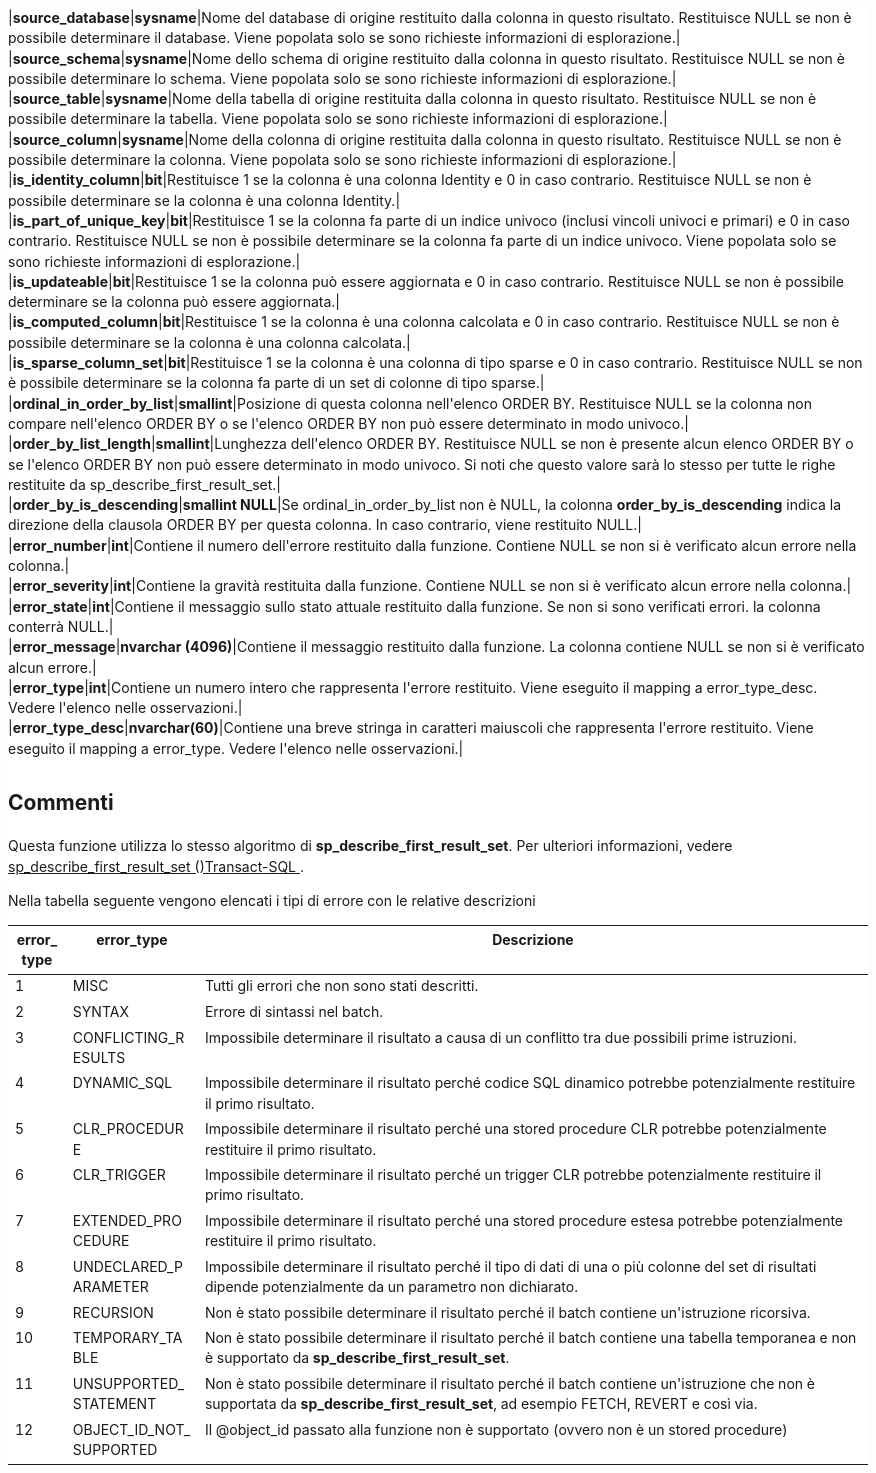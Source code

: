 |**source_database**|**sysname**|Nome del database di origine restituito dalla colonna in questo risultato. Restituisce NULL se non è possibile determinare il database. Viene popolata solo se sono richieste informazioni di esplorazione.|  
|**source_schema**|**sysname**|Nome dello schema di origine restituito dalla colonna in questo risultato. Restituisce NULL se non è possibile determinare lo schema. Viene popolata solo se sono richieste informazioni di esplorazione.|  
|**source_table**|**sysname**|Nome della tabella di origine restituita dalla colonna in questo risultato. Restituisce NULL se non è possibile determinare la tabella. Viene popolata solo se sono richieste informazioni di esplorazione.|  
|**source_column**|**sysname**|Nome della colonna di origine restituita dalla colonna in questo risultato. Restituisce NULL se non è possibile determinare la colonna. Viene popolata solo se sono richieste informazioni di esplorazione.|  
|**is_identity_column**|**bit**|Restituisce 1 se la colonna è una colonna Identity e 0 in caso contrario. Restituisce NULL se non è possibile determinare se la colonna è una colonna Identity.|  
|**is_part_of_unique_key**|**bit**|Restituisce 1 se la colonna fa parte di un indice univoco (inclusi vincoli univoci e primari) e 0 in caso contrario. Restituisce NULL se non è possibile determinare se la colonna fa parte di un indice univoco. Viene popolata solo se sono richieste informazioni di esplorazione.|  
|**is_updateable**|**bit**|Restituisce 1 se la colonna può essere aggiornata e 0 in caso contrario. Restituisce NULL se non è possibile determinare se la colonna può essere aggiornata.|  
|**is_computed_column**|**bit**|Restituisce 1 se la colonna è una colonna calcolata e 0 in caso contrario. Restituisce NULL se non è possibile determinare se la colonna è una colonna calcolata.|  
|**is_sparse_column_set**|**bit**|Restituisce 1 se la colonna è una colonna di tipo sparse e 0 in caso contrario. Restituisce NULL se non è possibile determinare se la colonna fa parte di un set di colonne di tipo sparse.|  
|**ordinal_in_order_by_list**|**smallint**|Posizione di questa colonna nell'elenco ORDER BY. Restituisce NULL se la colonna non compare nell'elenco ORDER BY o se l'elenco ORDER BY non può essere determinato in modo univoco.|  
|**order_by_list_length**|**smallint**|Lunghezza dell'elenco ORDER BY. Restituisce NULL se non è presente alcun elenco ORDER BY o se l'elenco ORDER BY non può essere determinato in modo univoco. Si noti che questo valore sarà lo stesso per tutte le righe restituite da sp_describe_first_result_set.|  
|**order_by_is_descending**|**smallint NULL**|Se ordinal_in_order_by_list non è NULL, la colonna **order_by_is_descending** indica la direzione della clausola ORDER BY per questa colonna. In caso contrario, viene restituito NULL.|  
|**error_number**|**int**|Contiene il numero dell'errore restituito dalla funzione. Contiene NULL se non si è verificato alcun errore nella colonna.|  
|**error_severity**|**int**|Contiene la gravità restituita dalla funzione. Contiene NULL se non si è verificato alcun errore nella colonna.|  
|**error_state**|**int**|Contiene il messaggio sullo stato attuale restituito dalla funzione. Se non si sono verificati errori. la colonna conterrà NULL.|  
|**error_message**|**nvarchar (4096)**|Contiene il messaggio restituito dalla funzione. La colonna contiene NULL se non si è verificato alcun errore.|  
|**error_type**|**int**|Contiene un numero intero che rappresenta l'errore restituito. Viene eseguito il mapping a error_type_desc. Vedere l'elenco nelle osservazioni.|  
|**error_type_desc**|**nvarchar(60)**|Contiene una breve stringa in caratteri maiuscoli che rappresenta l'errore restituito. Viene eseguito il mapping a error_type. Vedere l'elenco nelle osservazioni.|  
  
## <a name="remarks"></a>Commenti  
 Questa funzione utilizza lo stesso algoritmo di **sp_describe_first_result_set**. Per ulteriori informazioni, vedere [sp_describe_first_result_set &#40;&#41;Transact-SQL ](../../relational-databases/system-stored-procedures/sp-describe-first-result-set-transact-sql.md).  
  
 Nella tabella seguente vengono elencati i tipi di errore con le relative descrizioni  
  
|error_type|error_type|Descrizione|  
|-----------------|-----------------|-----------------|  
|1|MISC|Tutti gli errori che non sono stati descritti.|  
|2|SYNTAX|Errore di sintassi nel batch.|  
|3|CONFLICTING_RESULTS|Impossibile determinare il risultato a causa di un conflitto tra due possibili prime istruzioni.|  
|4|DYNAMIC_SQL|Impossibile determinare il risultato perché codice SQL dinamico potrebbe potenzialmente restituire il primo risultato.|  
|5|CLR_PROCEDURE|Impossibile determinare il risultato perché una stored procedure CLR potrebbe potenzialmente restituire il primo risultato.|  
|6|CLR_TRIGGER|Impossibile determinare il risultato perché un trigger CLR potrebbe potenzialmente restituire il primo risultato.|  
|7|EXTENDED_PROCEDURE|Impossibile determinare il risultato perché una stored procedure estesa potrebbe potenzialmente restituire il primo risultato.|  
|8|UNDECLARED_PARAMETER|Impossibile determinare il risultato perché il tipo di dati di una o più colonne del set di risultati dipende potenzialmente da un parametro non dichiarato.|  
|9|RECURSION|Non è stato possibile determinare il risultato perché il batch contiene un'istruzione ricorsiva.|  
|10|TEMPORARY_TABLE|Non è stato possibile determinare il risultato perché il batch contiene una tabella temporanea e non è supportato da **sp_describe_first_result_set**.|  
|11|UNSUPPORTED_STATEMENT|Non è stato possibile determinare il risultato perché il batch contiene un'istruzione che non è supportata da **sp_describe_first_result_set**, ad esempio FETCH, REVERT e così via.|  
|12|OBJECT_ID_NOT_SUPPORTED|Il @object_id passato alla funzione non è supportato (ovvero non è un stored procedure)|  